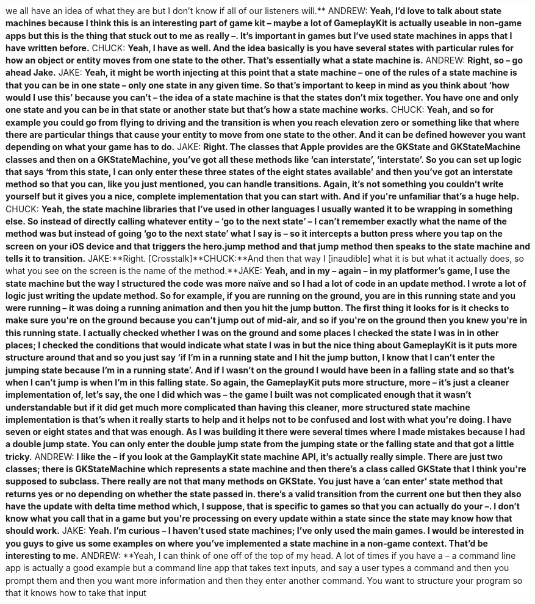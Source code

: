 we all have an idea of what they are but I don’t know if all of our listeners will.** ANDREW: **Yeah, I’d love to talk about state machines because I think this is an interesting part of game kit – maybe a lot of GameplayKit is actually useable in non-game apps but this is the thing that stuck out to me as really –. It’s important in games but I’ve used state machines in apps that I have written before.** CHUCK: **Yeah, I have as well. And the idea basically is you have several states with particular rules for how an object or entity moves from one state to the other. That’s essentially what a state machine is.** ANDREW: **Right, so – go ahead Jake.** JAKE: **Yeah, it might be worth injecting at this point that a state machine – one of the rules of a state machine is that you can be in one state – only one state in any given time. So that’s important to keep in mind as you think about ‘how would I use this’ because you can’t – the idea of a state machine is that the states don’t mix together. You have one and only one state and you can be in that state or another state but that’s how a state machine works.** CHUCK: **Yeah, and so for example you could go from flying to driving and the transition is when you reach elevation zero or something like that where there are particular things that cause your entity to move from one state to the other. And it can be defined however you want depending on what your game has to do.** JAKE: **Right. The classes that Apple provides are the GKState and GKStateMachine classes and then on a GKStateMachine, you’ve got all these methods like ‘can interstate’, ‘interstate’. So you can set up logic that says ‘from this state, I can only enter these three states of the eight states available’ and then you’ve got an interstate method so that you can, like you just mentioned, you can handle transitions. Again, it’s not something you couldn’t write yourself but it gives you a nice, complete implementation that you can start with. And if you're unfamiliar that’s a huge help.** CHUCK: **Yeah, the state machine libraries that I’ve used in other languages I usually wanted it to be wrapping in something else. So instead of directly calling whatever entity – ‘go to the next state’ – I can’t remember exactly what the name of the method was but instead of going ‘go to the next state’ what I say is – so it intercepts a button press where you tap on the screen on your iOS device and that triggers the hero.jump method and that jump method then speaks to the state machine and tells it to transition.** JAKE:**Right. [Crosstalk]**CHUCK:**And then that way I [inaudible] what it is but what it actually does, so what you see on the screen is the name of the method.**JAKE: **Yeah, and in my – again – in my platformer’s game, I use the state machine but the way I structured the code was more naïve and so I had a lot of code in an update method. I wrote a lot of logic just writing the update method. So for example, if you are running on the ground, you are in this running state and you were running – it was doing a running animation and then you hit the jump button. The first thing it looks for is it checks to make sure you're on the ground because you can’t jump out of mid-air, and so if you're on the ground then you knew you're in this running state. I actually checked whether I was on the ground and some places I checked the state I was in in other places; I checked the conditions that would indicate what state I was in but the nice thing about GameplayKit is it puts more structure around that and so you just say ‘if I’m in a running state and I hit the jump button, I know that I can’t enter the jumping state because I’m in a running state’. And if I wasn’t on the ground I would have been in a falling state and so that’s when I can’t jump is when I’m in this falling state. So again, the GameplayKit puts more structure, more – it’s just a cleaner implementation of, let’s say, the one I did which was – the game I built was not complicated enough that it wasn’t understandable but if it did get much more complicated than having this cleaner, more structured state machine implementation is that’s when it really starts to help and it helps not to be confused and lost with what you're doing. I have seven or eight states and that was enough. As I was building it there were several times where I made mistakes because I had a double jump state. You can only enter the double jump state from the jumping state or the falling state and that got a little tricky.** ANDREW: **I like the – if you look at the GamplayKit state machine API, it’s actually really simple. There are just two classes; there is GKStateMachine which represents a state machine and then there’s a class called GKState that I think you're supposed to subclass. There really are not that many methods on GKState. You just have a ‘can enter’ state method that returns yes or no depending on whether the state passed in. there’s a valid transition from the current one but then they also have the update with delta time method which, I suppose, that is specific to games so that you can actually do your –. I don’t know what you call that in a game but you're processing on every update within a state since the state may know how that should work.** JAKE: **Yeah. I’m curious – I haven’t used state machines; I’ve only used the main games. I would be interested in you guys to give us some examples on where you’ve implemented a state machine in a non-game context. That’d be interesting to me.** ANDREW: **Yeah, I can think of one off of the top of my head. A lot of times if you have a – a command line app is actually a good example but a command line app that takes text inputs, and say a user types a command and then you prompt them and then you want more information and then they enter another command. You want to structure your program so that it knows how to take that input